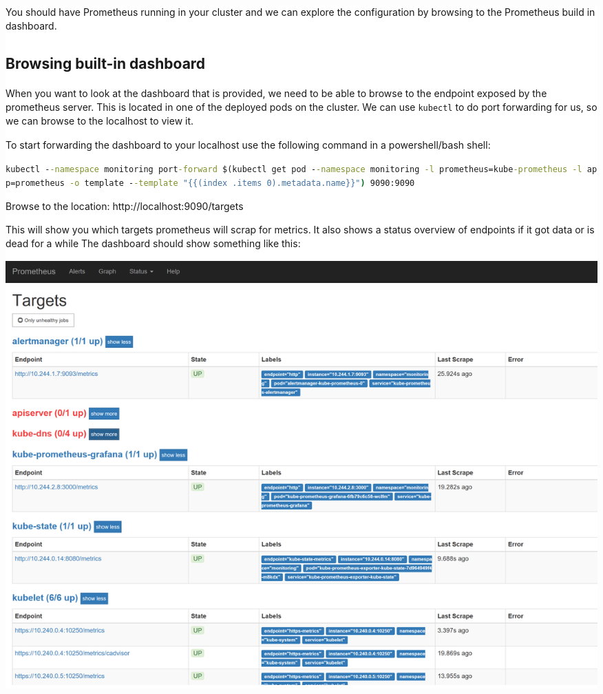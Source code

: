 You should have Prometheus running in your cluster and we can explore the configuration by browsing to the Prometheus build in dashboard.

## Browsing built-in dashboard
When you want to look at the dashboard that is provided, we need to be able to browse to the endpoint exposed by the prometheus server. This is located in one of the deployed pods on the cluster. We can use `kubectl` to do port forwarding for us, so we can browse to the localhost to view it.

To start forwarding the dashboard to your localhost use the following command in a powershell/bash shell:

```cmd
kubectl --namespace monitoring port-forward $(kubectl get pod --namespace monitoring -l prometheus=kube-prometheus -l app=prometheus -o template --template "{{(index .items 0).metadata.name}}") 9090:9090
```

Browse to the location: http://localhost:9090/targets

This will show you which targets prometheus will scrap for metrics. It also shows a status overview of endpoints if it got data or is dead for a while
The dashboard should show something like this:

![dashboard](images/prometheus-targets.png)
